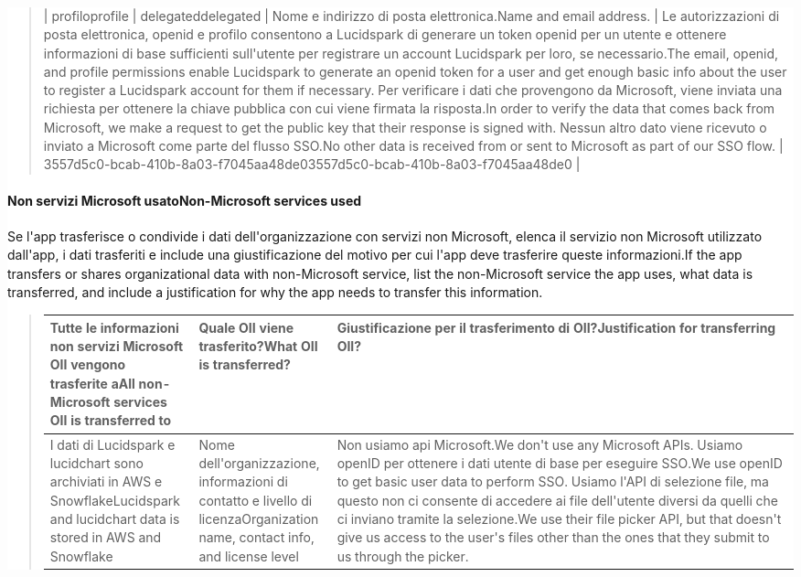 >| <span data-ttu-id="32d91-146">profilo</span><span class="sxs-lookup"><span data-stu-id="32d91-146">profile</span></span> | <span data-ttu-id="32d91-147">delegated</span><span class="sxs-lookup"><span data-stu-id="32d91-147">delegated</span></span> | <span data-ttu-id="32d91-148">Nome e indirizzo di posta elettronica.</span><span class="sxs-lookup"><span data-stu-id="32d91-148">Name and email address.</span></span> | <span data-ttu-id="32d91-149">Le autorizzazioni di posta elettronica, openid e profilo consentono a Lucidspark di generare un token openid per un utente e ottenere informazioni di base sufficienti sull'utente per registrare un account Lucidspark per loro, se necessario.</span><span class="sxs-lookup"><span data-stu-id="32d91-149">The email, openid, and profile permissions enable Lucidspark to generate an openid token for a user and get enough basic info about the user to register a Lucidspark account for them if necessary.</span></span> <span data-ttu-id="32d91-150">Per verificare i dati che provengono da Microsoft, viene inviata una richiesta per ottenere la chiave pubblica con cui viene firmata la risposta.</span><span class="sxs-lookup"><span data-stu-id="32d91-150">In order to verify the data that comes back from Microsoft, we make a request to get the public key that their response is signed with.</span></span> <span data-ttu-id="32d91-151">Nessun altro dato viene ricevuto o inviato a Microsoft come parte del flusso SSO.</span><span class="sxs-lookup"><span data-stu-id="32d91-151">No other data is received from or sent to Microsoft as part of our SSO flow.</span></span> | <span data-ttu-id="32d91-152">3557d5c0-bcab-410b-8a03-f7045aa48de0</span><span class="sxs-lookup"><span data-stu-id="32d91-152">3557d5c0-bcab-410b-8a03-f7045aa48de0</span></span> |


#### <a name="non-microsoft-services-used"></a><span data-ttu-id="32d91-153">Non servizi Microsoft usato</span><span class="sxs-lookup"><span data-stu-id="32d91-153">Non-Microsoft services used</span></span>

<span data-ttu-id="32d91-154">Se l'app trasferisce o condivide i dati dell'organizzazione con servizi non Microsoft, elenca il servizio non Microsoft utilizzato dall'app, i dati trasferiti e include una giustificazione del motivo per cui l'app deve trasferire queste informazioni.</span><span class="sxs-lookup"><span data-stu-id="32d91-154">If the app transfers or shares organizational data with non-Microsoft service, list the non-Microsoft service the app uses, what data is transferred, and include a justification for why the app needs to transfer this information.</span></span>

>| <span data-ttu-id="32d91-155">**Tutte le informazioni non servizi Microsoft OII vengono trasferite a**</span><span class="sxs-lookup"><span data-stu-id="32d91-155">**All non-Microsoft services OII is transferred to**</span></span> |  <span data-ttu-id="32d91-156">**Quale OII viene trasferito?**</span><span class="sxs-lookup"><span data-stu-id="32d91-156">**What OII is transferred?**</span></span> | <span data-ttu-id="32d91-157">**Giustificazione per il trasferimento di OII?**</span><span class="sxs-lookup"><span data-stu-id="32d91-157">**Justification for transferring OII?**</span></span> |
>|:-------------------|:--------------------------|:--------------------------|
>| <span data-ttu-id="32d91-158">I dati di Lucidspark e lucidchart sono archiviati in AWS e Snowflake</span><span class="sxs-lookup"><span data-stu-id="32d91-158">Lucidspark and lucidchart data is stored in AWS and Snowflake</span></span> | <span data-ttu-id="32d91-159">Nome dell'organizzazione, informazioni di contatto e livello di licenza</span><span class="sxs-lookup"><span data-stu-id="32d91-159">Organization name, contact info, and license level</span></span> | <span data-ttu-id="32d91-160">Non usiamo api Microsoft.</span><span class="sxs-lookup"><span data-stu-id="32d91-160">We don't use any Microsoft APIs.</span></span> <span data-ttu-id="32d91-161">Usiamo openID per ottenere i dati utente di base per eseguire SSO.</span><span class="sxs-lookup"><span data-stu-id="32d91-161">We use openID to get basic user data to perform SSO.</span></span> <span data-ttu-id="32d91-162">Usiamo l'API di selezione file, ma questo non ci consente di accedere ai file dell'utente diversi da quelli che ci inviano tramite la selezione.</span><span class="sxs-lookup"><span data-stu-id="32d91-162">We use their file picker API, but that doesn't give us access to the user's files other than the ones that they submit to us through the picker.</span></span> |
